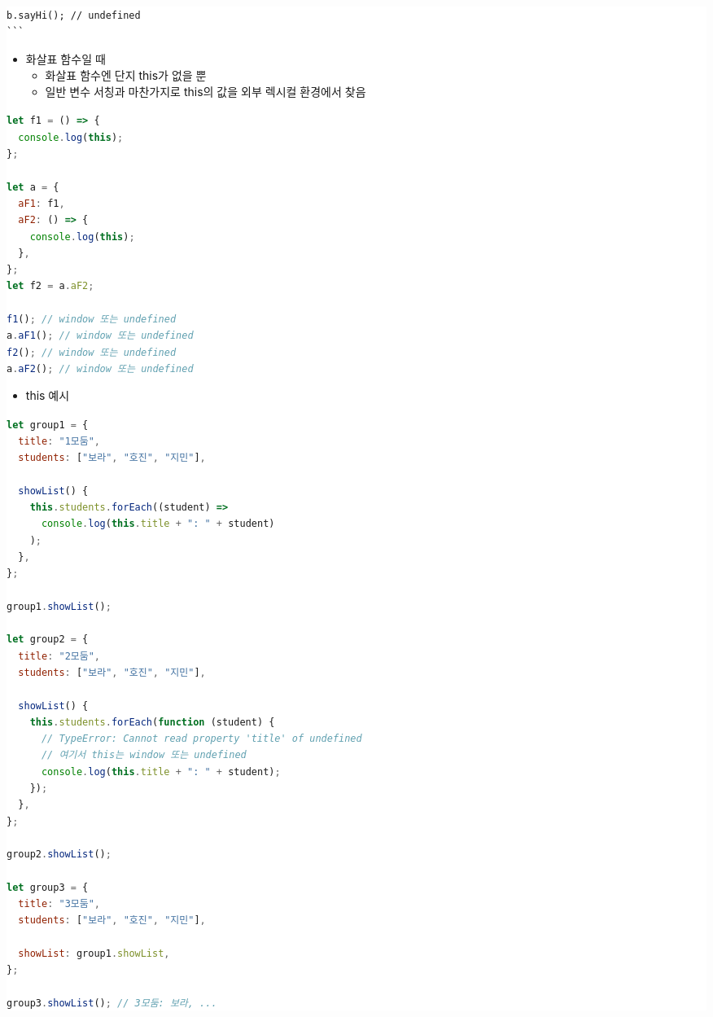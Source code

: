     b.sayHi(); // undefined
    ```

  - 화살표 함수일 때
    - 화살표 함수엔 단지 this가 없을 뿐
    - 일반 변수 서칭과 마찬가지로 this의 값을 외부 렉시컬 환경에서 찾음

  ```javascript
  let f1 = () => {
    console.log(this);
  };

  let a = {
    aF1: f1,
    aF2: () => {
      console.log(this);
    },
  };
  let f2 = a.aF2;

  f1(); // window 또는 undefined
  a.aF1(); // window 또는 undefined
  f2(); // window 또는 undefined
  a.aF2(); // window 또는 undefined
  ```

  - this 예시

  ```javascript
  let group1 = {
    title: "1모둠",
    students: ["보라", "호진", "지민"],

    showList() {
      this.students.forEach((student) =>
        console.log(this.title + ": " + student)
      );
    },
  };

  group1.showList();

  let group2 = {
    title: "2모둠",
    students: ["보라", "호진", "지민"],

    showList() {
      this.students.forEach(function (student) {
        // TypeError: Cannot read property 'title' of undefined
        // 여기서 this는 window 또는 undefined
        console.log(this.title + ": " + student);
      });
    },
  };

  group2.showList();

  let group3 = {
    title: "3모둠",
    students: ["보라", "호진", "지민"],

    showList: group1.showList,
  };

  group3.showList(); // 3모둠: 보라, ...
  ```

